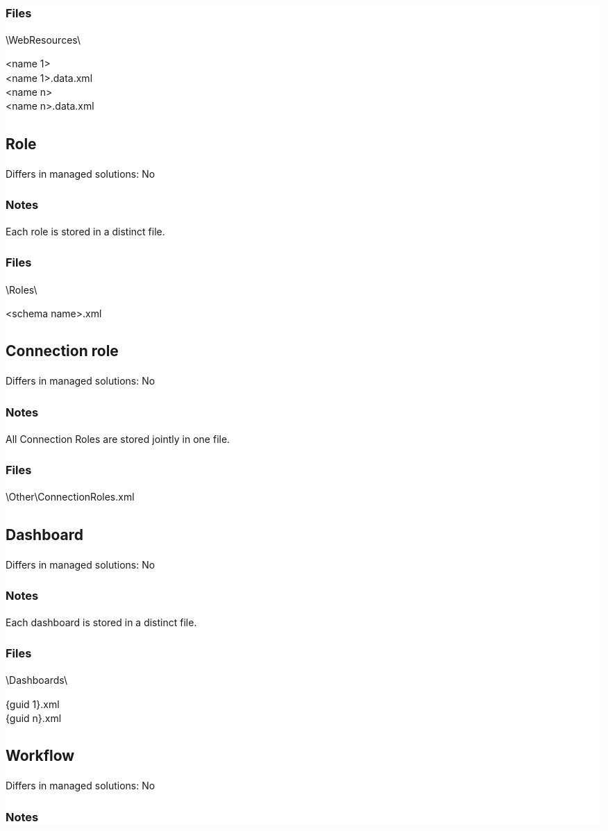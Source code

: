 ### Files  
 \WebResources\  
  
 \<name 1>  
\<name 1>.data.xml  
\<name n>  
\<name n>.data.xml  
  
<a name="role_bm"></a>   
## Role  
 Differs in managed solutions: No  
  
### Notes  
 Each role is stored in a distinct file.  
  
### Files  
 \Roles\  
  
 \<schema name>.xml  
  
<a name="connectionrole_bm"></a>   
## Connection role  
 Differs in managed solutions: No  
  
### Notes  
 All Connection Roles are stored jointly in one file.  
  
### Files  
 \Other\ConnectionRoles.xml  
  
<a name="dashboard_bm"></a>   
## Dashboard  
 Differs in managed solutions: No  
  
### Notes  
 Each dashboard is stored in a distinct file.  
  
### Files  
 \Dashboards\  
  
 {guid 1}.xml  
{guid n}.xml  
  
<a name="workflow_bm"></a>   
## Workflow  
 Differs in managed solutions: No  
  
### Notes  
  